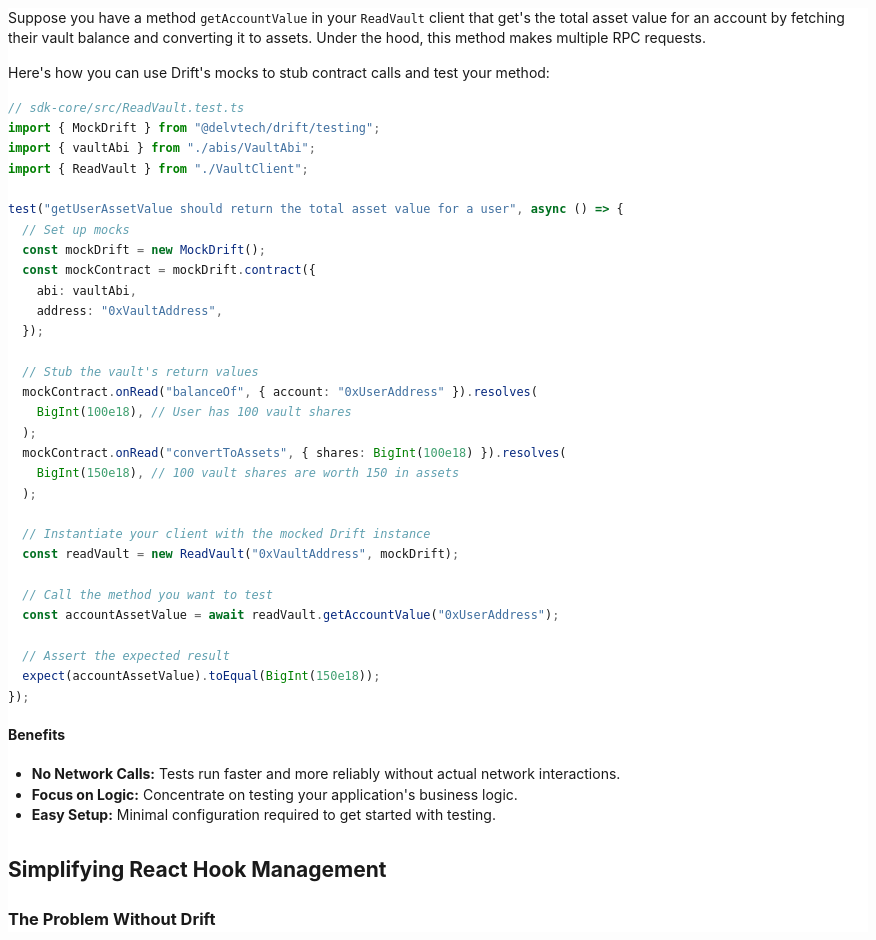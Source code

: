 Suppose you have a method `getAccountValue` in your `ReadVault` client that
get's the total asset value for an account by fetching their vault balance and
converting it to assets. Under the hood, this method makes multiple RPC
requests.

Here's how you can use Drift's mocks to stub contract calls and test your
method:

```typescript
// sdk-core/src/ReadVault.test.ts
import { MockDrift } from "@delvtech/drift/testing";
import { vaultAbi } from "./abis/VaultAbi";
import { ReadVault } from "./VaultClient";

test("getUserAssetValue should return the total asset value for a user", async () => {
  // Set up mocks
  const mockDrift = new MockDrift();
  const mockContract = mockDrift.contract({
    abi: vaultAbi,
    address: "0xVaultAddress",
  });

  // Stub the vault's return values
  mockContract.onRead("balanceOf", { account: "0xUserAddress" }).resolves(
    BigInt(100e18), // User has 100 vault shares
  );
  mockContract.onRead("convertToAssets", { shares: BigInt(100e18) }).resolves(
    BigInt(150e18), // 100 vault shares are worth 150 in assets
  );

  // Instantiate your client with the mocked Drift instance
  const readVault = new ReadVault("0xVaultAddress", mockDrift);

  // Call the method you want to test
  const accountAssetValue = await readVault.getAccountValue("0xUserAddress");

  // Assert the expected result
  expect(accountAssetValue).toEqual(BigInt(150e18));
});
```

#### Benefits

- **No Network Calls:** Tests run faster and more reliably without actual
  network interactions.
- **Focus on Logic:** Concentrate on testing your application's business logic.
- **Easy Setup:** Minimal configuration required to get started with testing.

## Simplifying React Hook Management

### The Problem Without Drift
